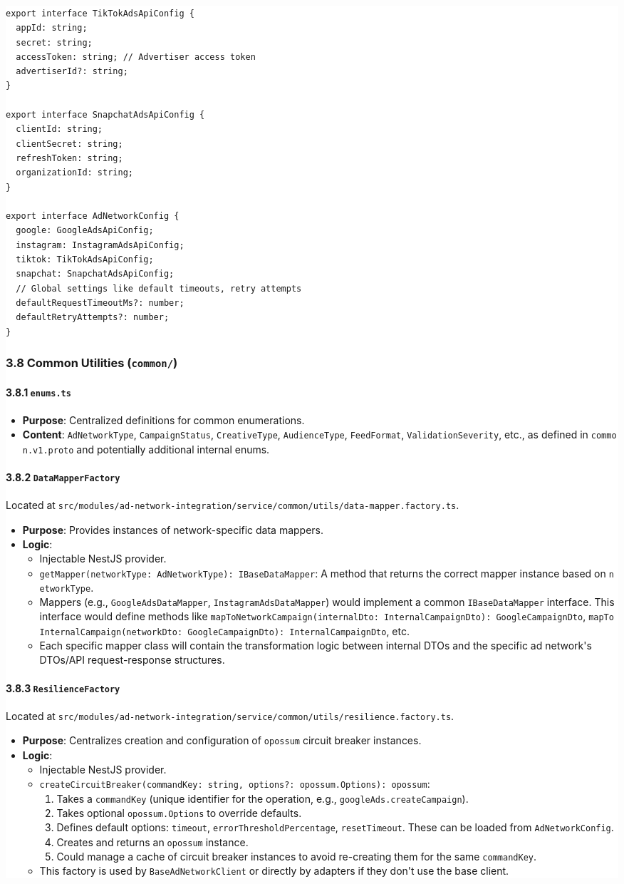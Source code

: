     export interface TikTokAdsApiConfig {
      appId: string;
      secret: string;
      accessToken: string; // Advertiser access token
      advertiserId?: string;
    }

    export interface SnapchatAdsApiConfig {
      clientId: string;
      clientSecret: string;
      refreshToken: string;
      organizationId: string;
    }

    export interface AdNetworkConfig {
      google: GoogleAdsApiConfig;
      instagram: InstagramAdsApiConfig;
      tiktok: TikTokAdsApiConfig;
      snapchat: SnapchatAdsApiConfig;
      // Global settings like default timeouts, retry attempts
      defaultRequestTimeoutMs?: number;
      defaultRetryAttempts?: number;
    }
    

### 3.8 Common Utilities (`common/`)

#### 3.8.1 `enums.ts`
*   **Purpose**: Centralized definitions for common enumerations.
*   **Content**: `AdNetworkType`, `CampaignStatus`, `CreativeType`, `AudienceType`, `FeedFormat`, `ValidationSeverity`, etc., as defined in `common.v1.proto` and potentially additional internal enums.

#### 3.8.2 `DataMapperFactory`
Located at `src/modules/ad-network-integration/service/common/utils/data-mapper.factory.ts`.
*   **Purpose**: Provides instances of network-specific data mappers.
*   **Logic**:
    *   Injectable NestJS provider.
    *   `getMapper(networkType: AdNetworkType): IBaseDataMapper`: A method that returns the correct mapper instance based on `networkType`.
    *   Mappers (e.g., `GoogleAdsDataMapper`, `InstagramAdsDataMapper`) would implement a common `IBaseDataMapper` interface. This interface would define methods like `mapToNetworkCampaign(internalDto: InternalCampaignDto): GoogleCampaignDto`, `mapToInternalCampaign(networkDto: GoogleCampaignDto): InternalCampaignDto`, etc.
    *   Each specific mapper class will contain the transformation logic between internal DTOs and the specific ad network's DTOs/API request-response structures.

#### 3.8.3 `ResilienceFactory`
Located at `src/modules/ad-network-integration/service/common/utils/resilience.factory.ts`.
*   **Purpose**: Centralizes creation and configuration of `opossum` circuit breaker instances.
*   **Logic**:
    *   Injectable NestJS provider.
    *   `createCircuitBreaker(commandKey: string, options?: opossum.Options): opossum`:
        1.  Takes a `commandKey` (unique identifier for the operation, e.g., `googleAds.createCampaign`).
        2.  Takes optional `opossum.Options` to override defaults.
        3.  Defines default options: `timeout`, `errorThresholdPercentage`, `resetTimeout`. These can be loaded from `AdNetworkConfig`.
        4.  Creates and returns an `opossum` instance.
        5.  Could manage a cache of circuit breaker instances to avoid re-creating them for the same `commandKey`.
    *   This factory is used by `BaseAdNetworkClient` or directly by adapters if they don't use the base client.

